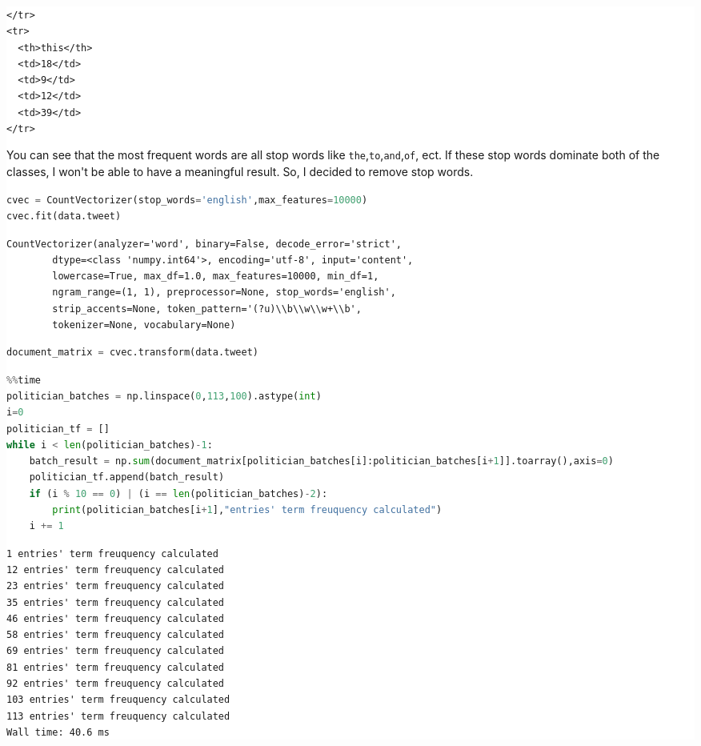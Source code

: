    </tr>
    <tr>
      <th>this</th>
      <td>18</td>
      <td>9</td>
      <td>12</td>
      <td>39</td>
    </tr>
  </tbody>
</table>
</div>



You can see that the most frequent words are all stop words like `the`,`to`,`and`,`of`, ect. If these stop words dominate both of the classes, I won't be able to have a meaningful result. So, I decided to remove stop words.


```python
cvec = CountVectorizer(stop_words='english',max_features=10000)
cvec.fit(data.tweet)
```




    CountVectorizer(analyzer='word', binary=False, decode_error='strict',
            dtype=<class 'numpy.int64'>, encoding='utf-8', input='content',
            lowercase=True, max_df=1.0, max_features=10000, min_df=1,
            ngram_range=(1, 1), preprocessor=None, stop_words='english',
            strip_accents=None, token_pattern='(?u)\\b\\w\\w+\\b',
            tokenizer=None, vocabulary=None)




```python
document_matrix = cvec.transform(data.tweet)
```


```python
%%time
politician_batches = np.linspace(0,113,100).astype(int)
i=0
politician_tf = []
while i < len(politician_batches)-1:
    batch_result = np.sum(document_matrix[politician_batches[i]:politician_batches[i+1]].toarray(),axis=0)
    politician_tf.append(batch_result)
    if (i % 10 == 0) | (i == len(politician_batches)-2):
        print(politician_batches[i+1],"entries' term freuquency calculated")
    i += 1
```

    1 entries' term freuquency calculated
    12 entries' term freuquency calculated
    23 entries' term freuquency calculated
    35 entries' term freuquency calculated
    46 entries' term freuquency calculated
    58 entries' term freuquency calculated
    69 entries' term freuquency calculated
    81 entries' term freuquency calculated
    92 entries' term freuquency calculated
    103 entries' term freuquency calculated
    113 entries' term freuquency calculated
    Wall time: 40.6 ms
    